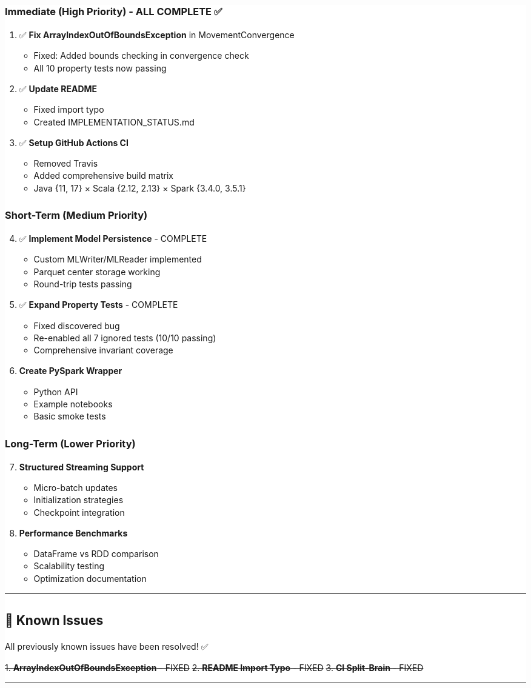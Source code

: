 ### Immediate (High Priority) - ALL COMPLETE ✅

1. ✅ **Fix ArrayIndexOutOfBoundsException** in MovementConvergence
   - Fixed: Added bounds checking in convergence check
   - All 10 property tests now passing

2. ✅ **Update README**
   - Fixed import typo
   - Created IMPLEMENTATION_STATUS.md

3. ✅ **Setup GitHub Actions CI**
   - Removed Travis
   - Added comprehensive build matrix
   - Java {11, 17} × Scala {2.12, 2.13} × Spark {3.4.0, 3.5.1}

### Short-Term (Medium Priority)

4. ✅ **Implement Model Persistence** - COMPLETE
   - Custom MLWriter/MLReader implemented
   - Parquet center storage working
   - Round-trip tests passing

5. ✅ **Expand Property Tests** - COMPLETE
   - Fixed discovered bug
   - Re-enabled all 7 ignored tests (10/10 passing)
   - Comprehensive invariant coverage

6. **Create PySpark Wrapper**
   - Python API
   - Example notebooks
   - Basic smoke tests

### Long-Term (Lower Priority)

7. **Structured Streaming Support**
   - Micro-batch updates
   - Initialization strategies
   - Checkpoint integration

8. **Performance Benchmarks**
   - DataFrame vs RDD comparison
   - Scalability testing
   - Optimization documentation

---

## 🐛 Known Issues

All previously known issues have been resolved! ✅

~~1. **ArrayIndexOutOfBoundsException** - FIXED~~
~~2. **README Import Typo** - FIXED~~
~~3. **CI Split-Brain** - FIXED~~

---